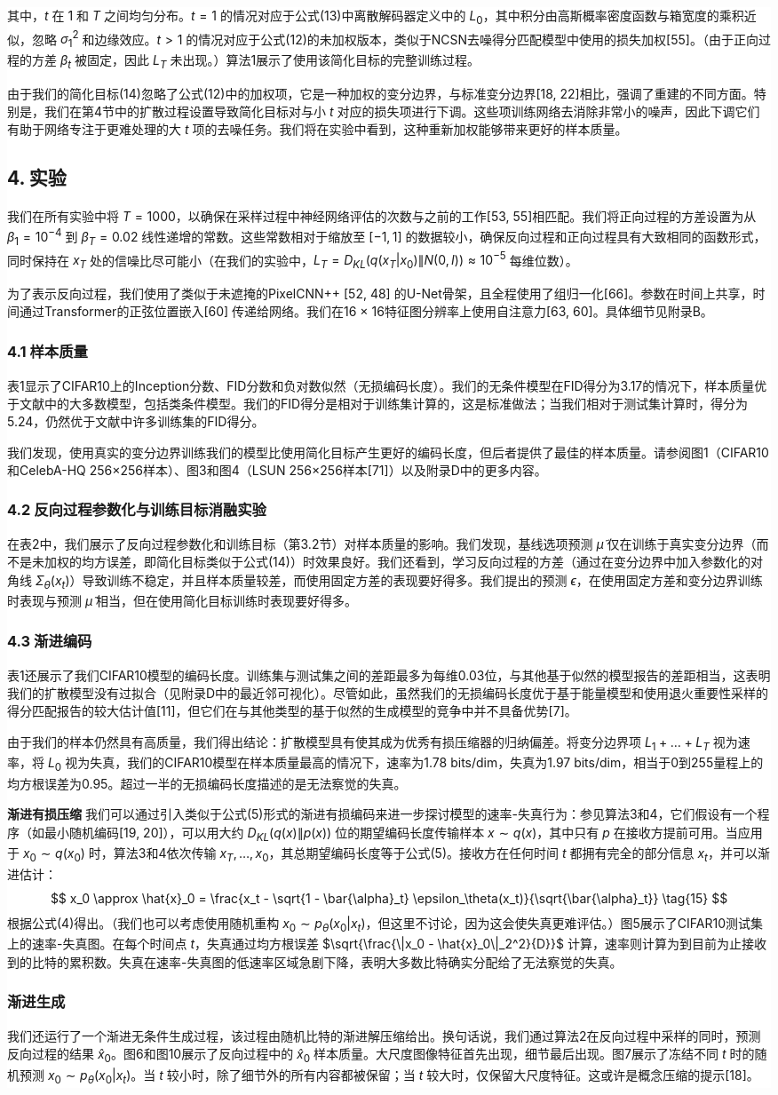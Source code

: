 其中，$t$ 在 $1$ 和 $T$ 之间均匀分布。$t = 1$ 的情况对应于公式(13)中离散解码器定义中的 $L_0$，其中积分由高斯概率密度函数与箱宽度的乘积近似，忽略 $\sigma_1^2$ 和边缘效应。$t > 1$ 的情况对应于公式(12)的未加权版本，类似于NCSN去噪得分匹配模型中使用的损失加权[55]。（由于正向过程的方差 $\beta_t$ 被固定，因此 $L_T$ 未出现。）算法1展示了使用该简化目标的完整训练过程。

由于我们的简化目标(14)忽略了公式(12)中的加权项，它是一种加权的变分边界，与标准变分边界[18, 22]相比，强调了重建的不同方面。特别是，我们在第4节中的扩散过程设置导致简化目标对与小 $t$ 对应的损失项进行下调。这些项训练网络去消除非常小的噪声，因此下调它们有助于网络专注于更难处理的大 $t$ 项的去噪任务。我们将在实验中看到，这种重新加权能够带来更好的样本质量。

## 4. 实验

我们在所有实验中将 $T = 1000$，以确保在采样过程中神经网络评估的次数与之前的工作[53, 55]相匹配。我们将正向过程的方差设置为从 $\beta_1 = 10^{-4}$ 到 $\beta_T = 0.02$ 线性递增的常数。这些常数相对于缩放至 $[-1, 1]$ 的数据较小，确保反向过程和正向过程具有大致相同的函数形式，同时保持在 $x_T$ 处的信噪比尽可能小（在我们的实验中，$L_T = D_{KL}(q(x_T | x_0) \| N(0, I)) \approx 10^{-5}$ 每维位数）。

为了表示反向过程，我们使用了类似于未遮掩的PixelCNN++ [52, 48] 的U-Net骨架，且全程使用了组归一化[66]。参数在时间上共享，时间通过Transformer的正弦位置嵌入[60] 传递给网络。我们在16 × 16特征图分辨率上使用自注意力[63, 60]。具体细节见附录B。

### 4.1 样本质量

表1显示了CIFAR10上的Inception分数、FID分数和负对数似然（无损编码长度）。我们的无条件模型在FID得分为3.17的情况下，样本质量优于文献中的大多数模型，包括类条件模型。我们的FID得分是相对于训练集计算的，这是标准做法；当我们相对于测试集计算时，得分为5.24，仍然优于文献中许多训练集的FID得分。

我们发现，使用真实的变分边界训练我们的模型比使用简化目标产生更好的编码长度，但后者提供了最佳的样本质量。请参阅图1（CIFAR10和CelebA-HQ 256×256样本）、图3和图4（LSUN 256×256样本[71]）以及附录D中的更多内容。

### 4.2 反向过程参数化与训练目标消融实验

在表2中，我们展示了反向过程参数化和训练目标（第3.2节）对样本质量的影响。我们发现，基线选项预测 $\tilde{\mu}$ 仅在训练于真实变分边界（而不是未加权的均方误差，即简化目标类似于公式(14)）时效果良好。我们还看到，学习反向过程的方差（通过在变分边界中加入参数化的对角线 $\Sigma_\theta(x_t)$）导致训练不稳定，并且样本质量较差，而使用固定方差的表现要好得多。我们提出的预测 $\epsilon$，在使用固定方差和变分边界训练时表现与预测 $\tilde{\mu}$ 相当，但在使用简化目标训练时表现要好得多。

### 4.3 渐进编码

表1还展示了我们CIFAR10模型的编码长度。训练集与测试集之间的差距最多为每维0.03位，与其他基于似然的模型报告的差距相当，这表明我们的扩散模型没有过拟合（见附录D中的最近邻可视化）。尽管如此，虽然我们的无损编码长度优于基于能量模型和使用退火重要性采样的得分匹配报告的较大估计值[11]，但它们在与其他类型的基于似然的生成模型的竞争中并不具备优势[7]。

由于我们的样本仍然具有高质量，我们得出结论：扩散模型具有使其成为优秀有损压缩器的归纳偏差。将变分边界项 $L_1 + \dots + L_T$ 视为速率，将 $L_0$ 视为失真，我们的CIFAR10模型在样本质量最高的情况下，速率为1.78 bits/dim，失真为1.97 bits/dim，相当于0到255量程上的均方根误差为0.95。超过一半的无损编码长度描述的是无法察觉的失真。

**渐进有损压缩** 我们可以通过引入类似于公式(5)形式的渐进有损编码来进一步探讨模型的速率-失真行为：参见算法3和4，它们假设有一个程序（如最小随机编码[19, 20]），可以用大约 $D_{KL}(q(x) \| p(x))$ 位的期望编码长度传输样本 $x \sim q(x)$，其中只有 $p$ 在接收方提前可用。当应用于 $x_0 \sim q(x_0)$ 时，算法3和4依次传输 $x_T, \dots, x_0$，其总期望编码长度等于公式(5)。接收方在任何时间 $t$ 都拥有完全的部分信息 $x_t$，并可以渐进估计：
$$
x_0 \approx \hat{x}_0 = \frac{x_t - \sqrt{1 - \bar{\alpha}_t} \epsilon_\theta(x_t)}{\sqrt{\bar{\alpha}_t}} 
\tag{15}
$$
根据公式(4)得出。（我们也可以考虑使用随机重构 $x_0 \sim p_\theta(x_0 | x_t)$，但这里不讨论，因为这会使失真更难评估。）图5展示了CIFAR10测试集上的速率-失真图。在每个时间点 $t$，失真通过均方根误差 $\sqrt{\frac{\|x_0 - \hat{x}_0\|_2^2}{D}}$ 计算，速率则计算为到目前为止接收到的比特的累积数。失真在速率-失真图的低速率区域急剧下降，表明大多数比特确实分配给了无法察觉的失真。

### 渐进生成

我们还运行了一个渐进无条件生成过程，该过程由随机比特的渐进解压缩给出。换句话说，我们通过算法2在反向过程中采样的同时，预测反向过程的结果 $\hat{x}_0$。图6和图10展示了反向过程中的 $\hat{x}_0$ 样本质量。大尺度图像特征首先出现，细节最后出现。图7展示了冻结不同 $t$ 时的随机预测 $x_0 \sim p_\theta(x_0 | x_t)$。当 $t$ 较小时，除了细节外的所有内容都被保留；当 $t$ 较大时，仅保留大尺度特征。这或许是概念压缩的提示[18]。
